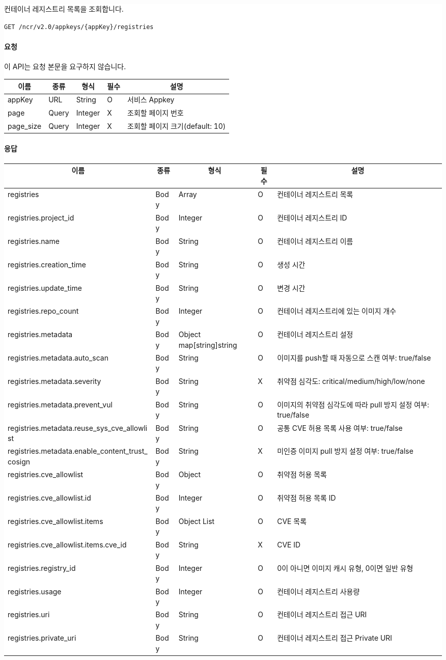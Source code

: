 컨테이너 레지스트리 목록을 조회합니다.

```
GET /ncr/v2.0/appkeys/{appKey}/registries
```

#### 요청

이 API는 요청 본문을 요구하지 않습니다.

| 이름 | 종류 | 형식 | 필수 | 설명 |
| --- | --- | --- | --- | --- |
| appKey | URL | String | O | 서비스 Appkey |
| page | Query | Integer | X | 조회할 페이지 번호 |
| page\_size | Query | Integer | X | 조회할 페이지 크기(default: 10) |

#### 응답

| 이름 | 종류 | 형식 | 필수 | 설명 |
| --- | --- | --- | --- | --- |
| registries | Body | Array | O | 컨테이너 레지스트리 목록 |
| registries.project\_id | Body | Integer | O | 컨테이너 레지스트리 ID |
| registries.name | Body | String | O | 컨테이너 레지스트리 이름 |
| registries.creation\_time | Body | String | O | 생성 시간 |
| registries.update\_time | Body | String | O | 변경 시간 |
| registries.repo\_count | Body | Integer | O | 컨테이너 레지스트리에 있는 이미지 개수 |
| registries.metadata | Body | Object map[string]string | O | 컨테이너 레지스트리 설정 |
| registries.metadata.auto\_scan | Body | String | O | 이미지를 push할 때 자동으로 스캔 여부: true/false |
| registries.metadata.severity | Body | String | X | 취약점 심각도: critical/medium/high/low/none |
| registries.metadata.prevent\_vul | Body | String | O | 이미지의 취약점 심각도에 따라 pull 방지 설정 여부: true/false |
| registries.metadata.reuse\_sys\_cve\_allowlist | Body | String | O | 공통 CVE 허용 목록 사용 여부: true/false |
| registries.metadata.enable_content_trust_cosign | Body | String | X | 미인증 이미지 pull 방지 설정 여부: true/false |
| registries.cve\_allowlist | Body | Object | O | 취약점 허용 목록 |
| registries.cve\_allowlist.id | Body | Integer | O | 취약점 허용 목록 ID |
| registries.cve\_allowlist.items | Body | Object List | O | CVE 목록 |
| registries.cve\_allowlist.items.cve\_id | Body | String | X | CVE ID |
| registries.registry\_id | Body | Integer | O | 0이 아니면 이미지 캐시 유형, 0이면 일반 유형 |
| registries.usage | Body | Integer | O | 컨테이너 레지스트리 사용량 |
| registries.uri | Body | String | O | 컨테이너 레지스트리 접근 URI |
| registries.private\_uri | Body | String | O | 컨테이너 레지스트리 접근 Private URI |
